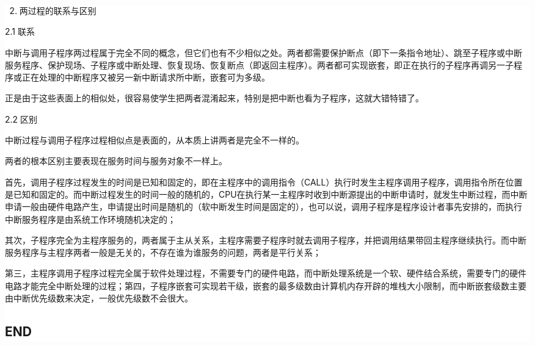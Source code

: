 2. 两过程的联系与区别

2.1 联系

中断与调用子程序两过程属于完全不同的概念，但它们也有不少相似之处。两者都需要保护断点（即下一条指令地址）、跳至子程序或中断服务程序、保护现场、子程序或中断处理、恢复现场、恢复断点（即返回主程序）。两者都可实现嵌套，即正在执行的子程序再调另一子程序或正在处理的中断程序又被另一新中断请求所中断，嵌套可为多级。

正是由于这些表面上的相似处，很容易使学生把两者混淆起来，特别是把中断也看为子程序，这就大错特错了。

2.2 区别

中断过程与调用子程序过程相似点是表面的，从本质上讲两者是完全不一样的。

两者的根本区别主要表现在服务时间与服务对象不一样上。

首先，调用子程序过程发生的时间是已知和固定的，即在主程序中的调用指令（CALL）执行时发生主程序调用子程序，调用指令所在位置是已知和固定的。而中断过程发生的时间一般的随机的，CPU在执行某一主程序时收到中断源提出的中断申请时，就发生中断过程，而中断申请一般由硬件电路产生，申请提出时间是随机的（软中断发生时间是固定的），也可以说，调用子程序是程序设计者事先安排的，而执行中断服务程序是由系统工作环境随机决定的；

其次，子程序完全为主程序服务的，两者属于主从关系，主程序需要子程序时就去调用子程序，并把调用结果带回主程序继续执行。而中断服务程序与主程序两者一般是无关的，不存在谁为谁服务的问题，两者是平行关系；

第三，主程序调用子程序过程完全属于软件处理过程，不需要专门的硬件电路，而中断处理系统是一个软、硬件结合系统，需要专门的硬件电路才能完全中断处理的过程；第四，子程序嵌套可实现若干级，嵌套的最多级数由计算机内存开辟的堆栈大小限制，而中断嵌套级数主要由中断优先级数来决定，一般优先级数不会很大。

## END
